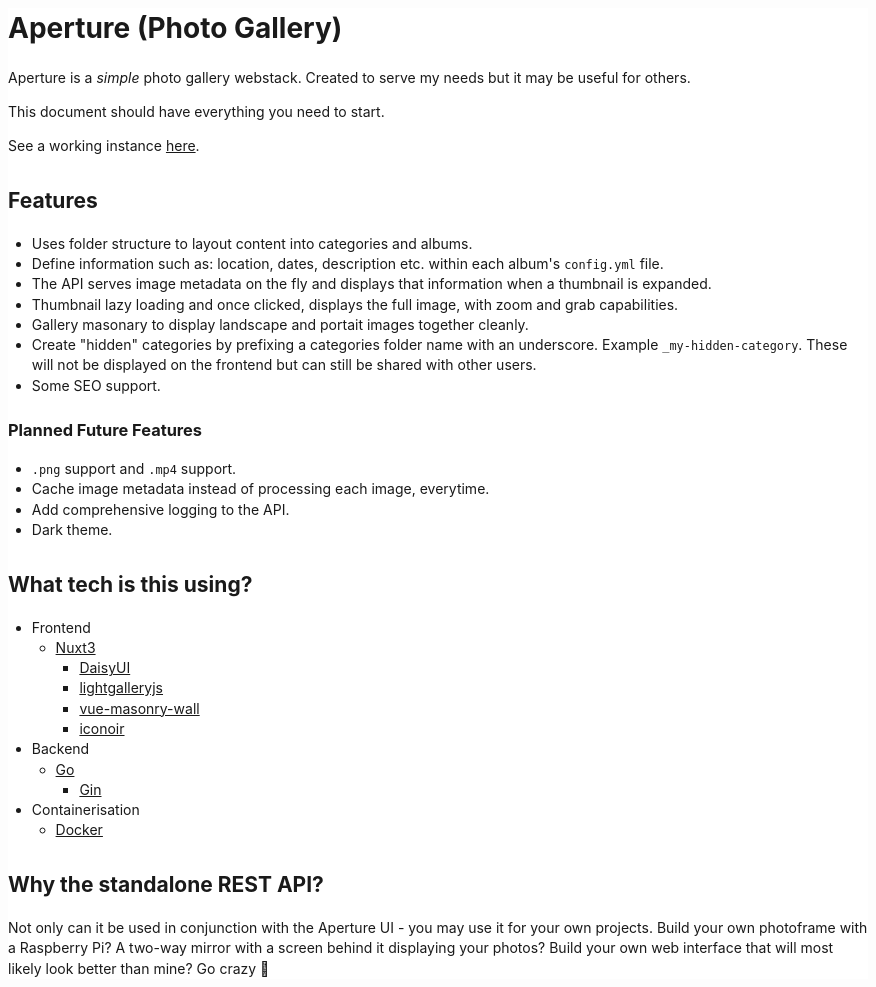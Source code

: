 # Aperture (Photo Gallery)

Aperture is a _simple_ photo gallery webstack. Created to serve my needs but it may be useful for others.

This document should have everything you need to start.

See a working instance [here](https://pogacic.com).


## Features
- Uses folder structure to layout content into categories and albums.
- Define information such as: location, dates, description etc. within each album's `config.yml` file.
- The API serves image metadata on the fly and displays that information when a thumbnail is expanded.
- Thumbnail lazy loading and once clicked, displays the full image, with zoom and grab capabilities.
- Gallery masonary to display landscape and portait images together cleanly.
- Create "hidden" categories by prefixing a categories folder name with an underscore. Example `_my-hidden-category`. These will not be displayed on the frontend but can still be shared with other users.
- Some SEO support.

### Planned Future Features
- `.png` support and `.mp4` support.
- Cache image metadata instead of processing each image, everytime.
- Add comprehensive logging to the API.
- Dark theme.


## What tech is this using?
- Frontend
  - [Nuxt3](https://nuxt.com)
    - [DaisyUI](https://daisyui.com/)
    - [lightgalleryjs](https://www.lightgalleryjs.com)
    - [vue-masonry-wall](https://www.npmjs.com/package/@yeger/vue-masonry-wall)
    - [iconoir](https://icones.js.org/collection/iconoir)
- Backend
  - [Go](https://go.dev/)
    - [Gin](https://github.com/gin-gonic/gin)
- Containerisation
  - [Docker](https://www.docker.com/)

## Why the standalone REST API?

Not only can it be used in conjunction with the Aperture UI - you may use it for your own projects. Build your own photoframe with a Raspberry Pi? A two-way mirror with a screen behind it displaying your photos? Build your own web interface that will most likely look better than mine? Go crazy 🤙
